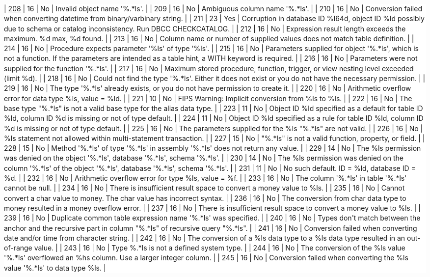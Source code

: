 | [208](../mssqlserver-208-database-engine-error.md) | 16 | No | Invalid object name '%.\*ls'. |
| 209 | 16 | No | Ambiguous column name '%.\*ls'. |
| 210 | 16 | No | Conversion failed when converting datetime from binary/varbinary string. |
| 211 | 23 | Yes | Corruption in database ID %I64d, object ID %ld possibly due to schema or catalog inconsistency. Run DBCC CHECKCATALOG. |
| 212 | 16 | No | Expression result length exceeds the maximum. %d max, %d found. |
| 213 | 16 | No | Column name or number of supplied values does not match table definition. |
| 214 | 16 | No | Procedure expects parameter '%ls' of type '%ls'. |
| 215 | 16 | No | Parameters supplied for object '%.\*ls', which is not a function. If the parameters are intended as a table hint, a WITH keyword is required. |
| 216 | 16 | No | Parameters were not supplied for the function '%.\*ls'. |
| 217 | 16 | No | Maximum stored procedure, function, trigger, or view nesting level exceeded (limit %d). |
| 218 | 16 | No | Could not find the type '%.\*ls'. Either it does not exist or you do not have the necessary permission. |
| 219 | 16 | No | The type '%.\*ls' already exists, or you do not have permission to create it. |
| 220 | 16 | No | Arithmetic overflow error for data type %ls, value = %ld. |
| 221 | 10 | No | FIPS Warning: Implicit conversion from %ls to %ls. |
| 222 | 16 | No | The base type "%.\*ls" is not a valid base type for the alias data type. |
| 223 | 11 | No | Object ID %ld specified as a default for table ID %ld, column ID %d is missing or not of type default. |
| 224 | 11 | No | Object ID %ld specified as a rule for table ID %ld, column ID %d is missing or not of type default. |
| 225 | 16 | No | The parameters supplied for the %ls "%.\*ls" are not valid. |
| 226 | 16 | No | %ls statement not allowed within multi-statement transaction. |
| 227 | 15 | No | "%.\*ls" is not a valid function, property, or field. |
| 228 | 15 | No | Method '%.\*ls' of type '%.\*ls' in assembly '%.\*ls' does not return any value. |
| 229 | 14 | No | The %ls permission was denied on the object '%.\*ls', database '%.\*ls', schema '%.\*ls'. |
| 230 | 14 | No | The %ls permission was denied on the column '%.\*ls' of the object '%.\*ls', database '%.\*ls', schema '%.\*ls'. |
| 231 | 11 | No | No such default. ID = %ld, database ID = %d. |
| 232 | 16 | No | Arithmetic overflow error for type %ls, value = %f. |
| 233 | 16 | No | The column '%.\*ls' in table '%.\*ls' cannot be null. |
| 234 | 16 | No | There is insufficient result space to convert a money value to %ls. |
| 235 | 16 | No | Cannot convert a char value to money. The char value has incorrect syntax. |
| 236 | 16 | No | The conversion from char data type to money resulted in a money overflow error. |
| 237 | 16 | No | There is insufficient result space to convert a money value to %ls. |
| 239 | 16 | No | Duplicate common table expression name '%.\*ls' was specified. |
| 240 | 16 | No | Types don't match between the anchor and the recursive part in column "%.\*ls" of recursive query "%.\*ls". |
| 241 | 16 | No | Conversion failed when converting date and/or time from character string. |
| 242 | 16 | No | The conversion of a %ls data type to a %ls data type resulted in an out-of-range value. |
| 243 | 16 | No | Type %.\*ls is not a defined system type. |
| 244 | 16 | No | The conversion of the %ls value '%.\*ls' overflowed an %hs column. Use a larger integer column. |
| 245 | 16 | No | Conversion failed when converting the %ls value '%.\*ls' to data type %ls. |